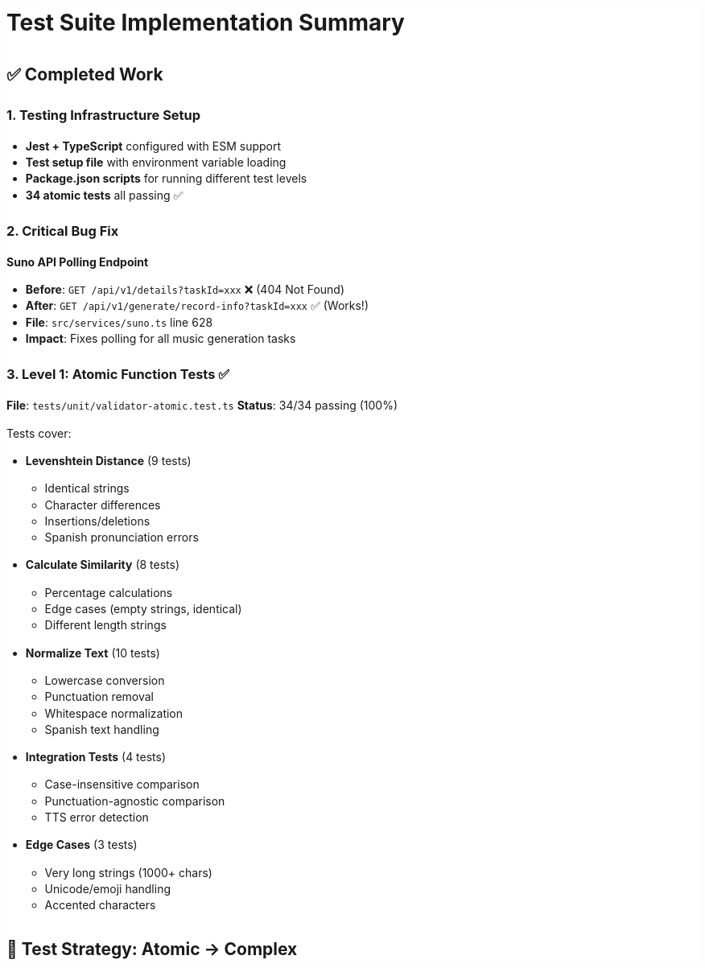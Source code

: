 # Test Suite Implementation Summary

## ✅ Completed Work

### 1. Testing Infrastructure Setup
- **Jest + TypeScript** configured with ESM support
- **Test setup file** with environment variable loading
- **Package.json scripts** for running different test levels
- **34 atomic tests** all passing ✅

### 2. Critical Bug Fix
**Suno API Polling Endpoint**
- **Before**: `GET /api/v1/details?taskId=xxx` ❌ (404 Not Found)
- **After**: `GET /api/v1/generate/record-info?taskId=xxx` ✅ (Works!)
- **File**: `src/services/suno.ts` line 628
- **Impact**: Fixes polling for all music generation tasks

### 3. Level 1: Atomic Function Tests ✅
**File**: `tests/unit/validator-atomic.test.ts`
**Status**: 34/34 passing (100%)

Tests cover:
- **Levenshtein Distance** (9 tests)
  - Identical strings
  - Character differences
  - Insertions/deletions
  - Spanish pronunciation errors
  
- **Calculate Similarity** (8 tests)
  - Percentage calculations
  - Edge cases (empty strings, identical)
  - Different length strings
  
- **Normalize Text** (10 tests)
  - Lowercase conversion
  - Punctuation removal
  - Whitespace normalization
  - Spanish text handling
  
- **Integration Tests** (4 tests)
  - Case-insensitive comparison
  - Punctuation-agnostic comparison
  - TTS error detection
  
- **Edge Cases** (3 tests)
  - Very long strings (1000+ chars)
  - Unicode/emoji handling
  - Accented characters

## 🎯 Test Strategy: Atomic → Complex
